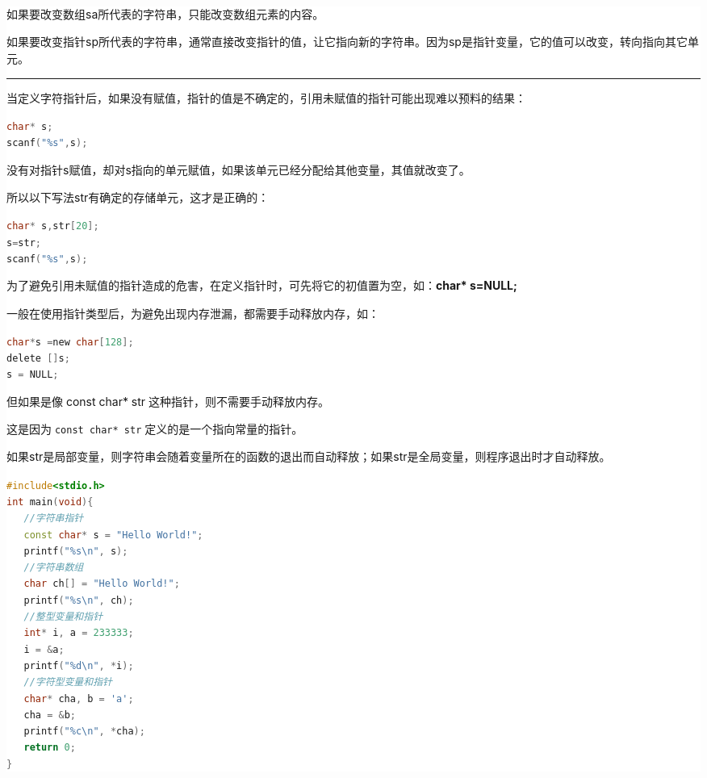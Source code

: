 如果要改变数组sa所代表的字符串，只能改变数组元素的内容。

如果要改变指针sp所代表的字符串，通常直接改变指针的值，让它指向新的字符串。因为sp是指针变量，它的值可以改变，转向指向其它单元。



---



当定义字符指针后，如果没有赋值，指针的值是不确定的，引用未赋值的指针可能出现难以预料的结果：

```cpp
char* s;
scanf("%s",s);
```

没有对指针s赋值，却对s指向的单元赋值，如果该单元已经分配给其他变量，其值就改变了。

所以以下写法str有确定的存储单元，这才是正确的：

```cpp
char* s,str[20];
s=str;
scanf("%s",s);
```

为了避免引用未赋值的指针造成的危害，在定义指针时，可先将它的初值置为空，如：**char\* s=NULL;**

一般在使用指针类型后，为避免出现内存泄漏，都需要手动释放内存，如：

```c
char*s =new char[128];
delete []s;
s = NULL;
```

但如果是像 const char* str 这种指针，则不需要手动释放内存。

这是因为 `const char* str` 定义的是一个指向常量的指针。

如果str是局部变量，则字符串会随着变量所在的函数的退出而自动释放；如果str是全局变量，则程序退出时才自动释放。

 

 ```cpp
#include<stdio.h>
int main(void){
    //字符串指针
    const char* s = "Hello World!";
    printf("%s\n", s);
    //字符串数组
    char ch[] = "Hello World!";
    printf("%s\n", ch);
    //整型变量和指针
    int* i, a = 233333;
    i = &a;
    printf("%d\n", *i);
    //字符型变量和指针
    char* cha, b = 'a';
    cha = &b;
    printf("%c\n", *cha);
    return 0;
}
 ```

